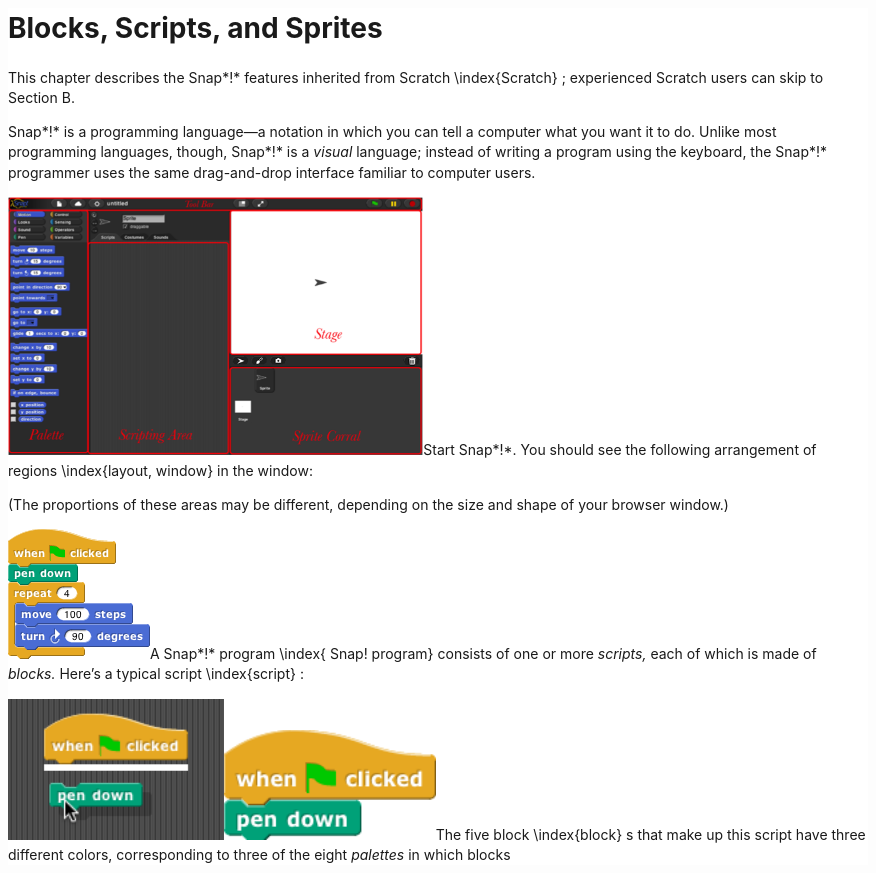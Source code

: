 # Blocks, Scripts, and Sprites

This chapter describes the Snap*!* features inherited from Scratch
\index{Scratch} ; experienced Scratch users can skip to Section B.

Snap*!* is a programming language—a notation in which you can tell a
computer what you want it to do. Unlike most programming languages,
though, Snap*!* is a *visual* language; instead of writing a program
using the keyboard, the Snap*!* programmer uses the same drag-and-drop
interface familiar to computer users.

<img src="assets/chp-02-image5.png" style="width:4.32639in;height:2.68958in" />Start
Snap*!*. You should see the following
arrangement of regions \index{layout, window} in the window:

(The proportions of these areas may be different, depending on the size
and shape of your browser window.)

<img src="assets/chp-02-image6.png" style="width:1.47917in;height:1.35417in" />A
Snap*!* program \index{ Snap! program} consists of one or more
*scripts,* each of which is made of *blocks.* Here’s a typical script
\index{script} :

<img src="assets/chp-02-image7.png" style="width:2.24653in;height:1.46944in" /><img src="assets/chp-02-image8.png" style="width:2.20833in;height:1.13889in" />The
five block \index{block} s that make up this script have three different
colors, corresponding to three of the eight *palettes* in which blocks
